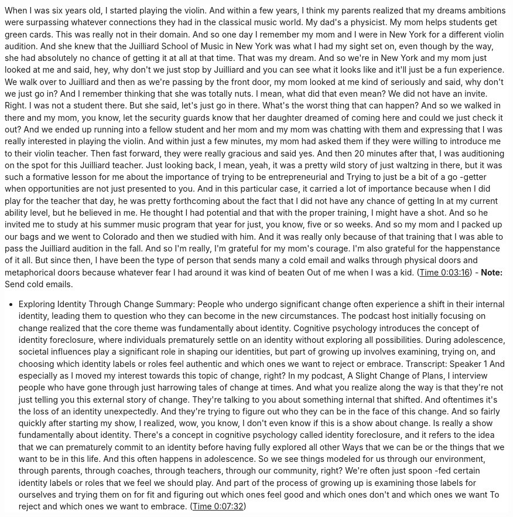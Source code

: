   When I was six years old, I started playing the violin. And within a few years, I think my parents realized that my dreams ambitions were surpassing whatever connections they had in the classical music world. My dad's a physicist. My mom helps students get green cards. This was really not in their domain. And so one day I remember my mom and I were in New York for a different violin audition. And she knew that the Juilliard School of Music in New York was what I had my sight set on, even though by the way, she had absolutely no chance of getting it at all at that time. That was my dream. And so we're in New York and my mom just looked at me and said, hey, why don't we just stop by Juilliard and you can see what it looks like and it'll just be a fun experience. We walk over to Juilliard and then as we're passing by the front door, my mom looked at me kind of seriously and said, why don't we just go in? And I remember thinking that she was totally nuts. I mean, what did that even mean? We did not have an invite. Right. I was not a student there. But she said, let's just go in there. What's the worst thing that can happen? And so we walked in there and my mom, you know, let the security guards know that her daughter dreamed of coming here and could we just check it out? And we ended up running into a fellow student and her mom and my mom was chatting with them and expressing that I was really interested in playing the violin. And within just a few minutes, my mom had asked them if they were willing to introduce me to their violin teacher. Then fast forward, they were really gracious and said yes. And then 20 minutes after that, I was auditioning on the spot for this Juilliard teacher. Just looking back, I mean, yeah, it was a pretty wild story of just waltzing in there, but it was such a formative lesson for me about the importance of trying to be entrepreneurial and Trying to just be a bit of a go -getter when opportunities are not just presented to you. And in this particular case, it carried a lot of importance because when I did play for the teacher that day, he was pretty forthcoming about the fact that I did not have any chance of getting In at my current ability level, but he believed in me. He thought I had potential and that with the proper training, I might have a shot. And so he invited me to study at his summer music program that year for just, you know, five or so weeks. And so my mom and I packed up our bags and we went to Colorado and then we studied with him. And it was really only because of that training that I was able to pass the Juilliard audition in the fall. And so I'm really, I'm grateful for my mom's courage. I'm also grateful for the happenstance of it all. But since then, I have been the type of person that sends many a cold email and walks through physical doors and metaphorical doors because whatever fear I had around it was kind of beaten Out of me when I was a kid. ([Time 0:03:16](https://share.snipd.com/snip/8b71b8d5-f158-43f4-8da9-8209318cec8f))
    - **Note:** Send cold emails.
- Exploring Identity Through Change
  Summary:
  People who undergo significant change often experience a shift in their internal identity, leading them to question who they can become in the new circumstances.
  The podcast host initially focusing on change realized that the core theme was fundamentally about identity. Cognitive psychology introduces the concept of identity foreclosure, where individuals prematurely settle on an identity without exploring all possibilities.
  During adolescence, societal influences play a significant role in shaping our identities, but part of growing up involves examining, trying on, and choosing which identity labels or roles feel authentic and which ones we want to reject or embrace.
  Transcript:
  Speaker 1
  And especially as I moved my interest towards this topic of change, right? In my podcast, A Slight Change of Plans, I interview people who have gone through just harrowing tales of change at times. And what you realize along the way is that they're not just telling you this external story of change. They're talking to you about something internal that shifted. And oftentimes it's the loss of an identity unexpectedly. And they're trying to figure out who they can be in the face of this change. And so fairly quickly after starting my show, I realized, wow, you know, I don't even know if this is a show about change. Is really a show fundamentally about identity. There's a concept in cognitive psychology called identity foreclosure, and it refers to the idea that we can prematurely commit to an identity before having fully explored all other Ways that we can be or the things that we want to be in this life. And this often happens in adolescence. So we see things modeled for us through our environment, through parents, through coaches, through teachers, through our community, right? We're often just spoon -fed certain identity labels or roles that we feel we should play. And part of the process of growing up is examining those labels for ourselves and trying them on for fit and figuring out which ones feel good and which ones don't and which ones we want To reject and which ones we want to embrace. ([Time 0:07:32](https://share.snipd.com/snip/09e9ee09-fdb9-43e1-8f69-227408fbe0b4))